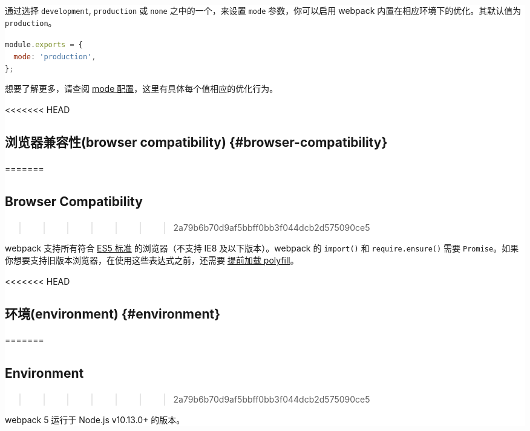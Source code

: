 通过选择 `development`, `production` 或 `none` 之中的一个，来设置 `mode` 参数，你可以启用 webpack 内置在相应环境下的优化。其默认值为 `production`。

```javascript
module.exports = {
  mode: 'production',
};
```

想要了解更多，请查阅 [mode 配置](/configuration/mode)，这里有具体每个值相应的优化行为。

<<<<<<< HEAD

## 浏览器兼容性(browser compatibility) {#browser-compatibility}
=======
## Browser Compatibility
>>>>>>> 2a79b6b70d9af5bbff0bb3f044dcb2d575090ce5

webpack 支持所有符合 [ES5 标准](https://kangax.github.io/compat-table/es5/) 的浏览器（不支持 IE8 及以下版本）。webpack 的 `import()` 和 `require.ensure()` 需要 `Promise`。如果你想要支持旧版本浏览器，在使用这些表达式之前，还需要 [提前加载 polyfill](/guides/shimming/)。

<<<<<<< HEAD

## 环境(environment) {#environment}
=======
## Environment
>>>>>>> 2a79b6b70d9af5bbff0bb3f044dcb2d575090ce5

webpack 5 运行于 Node.js v10.13.0+ 的版本。
